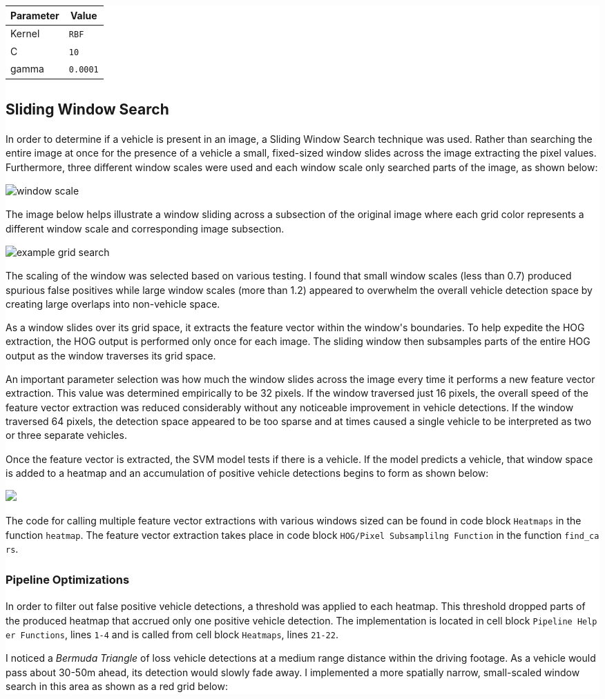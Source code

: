 Parameter | Value
---------|------
Kernel | `RBF`
C | `10`
gamma | `0.0001`
 
 
## Sliding Window Search
In order to determine if a vehicle is present in an image, a Sliding Window Search technique was used. Rather than searching the entire image at once for the presence of a vehicle a small, fixed-sized window slides across the image extracting the pixel values. Furthermore, three different window scales were used and each window scale only searched parts of the image, as shown below:
 
![window scale](https://github.com/JLee21/Udacity-Self-Driving-Car-NanoDegree/blob/master/p5-vehicle-detection/carnd-vehicle-detection/output-images/search-sections.JPG)
 
The image below helps illustrate a window sliding across a subsection of the original image where each grid color represents a different window scale and corresponding image subsection.
 
![example grid search](https://github.com/JLee21/Udacity-Self-Driving-Car-NanoDegree/blob/master/p5-vehicle-detection/carnd-vehicle-detection/output-images/subsample-grid-search.JPG)
 
The scaling of the window was selected based on various testing. I found that small window scales (less than 0.7) produced spurious false positives while large window scales (more than 1.2) appeared to overwhelm the overall vehicle detection space by creating large overlaps into non-vehicle space.
 
As a window slides over its grid space, it extracts the feature vector within the window's boundaries. To help expedite the HOG extraction, the HOG output is performed only once for each image. The sliding window then subsamples parts of the entire HOG output as the window traverses its grid space.
 
An important parameter selection was how much the window slides across the image every time it performs a new feature vector extraction. This value was determined empirically to be 32 pixels. If the window traversed just 16 pixels, the overall speed of the feature vector extraction was reduced considerably without any noticeable improvement in vehicle detections. If the window traversed 64 pixels, the detection space appeared to be too sparse and at times caused a single vehicle to be interpreted as two or three separate vehicles.
 
Once the feature vector is extracted, the SVM model tests if there is a vehicle. If the model predicts a vehicle, that window space is added to a heatmap and an accumulation of positive vehicle detections begins to form as shown below:
 
![](https://github.com/JLee21/Udacity-Self-Driving-Car-NanoDegree/blob/master/p5-vehicle-detection/carnd-vehicle-detection/output-images/heatmap.JPG)
 
The code for calling multiple feature vector extractions with various windows sized can be found in code block `Heatmaps` in the function `heatmap`. The feature vector extraction takes place in code block `HOG/Pixel Subsamplilng Function` in the function `find_cars`.
 
### Pipeline Optimizations
In order to filter out false positive vehicle detections, a threshold was applied to each heatmap. This threshold dropped parts of the produced heatmap that accrued only one positive vehicle detection. The implementation is located in cell block `Pipeline Helper Functions`, lines `1-4` and is called from cell block `Heatmaps`, lines `21-22`.
 
I noticed a *Bermuda Triangle* of loss vehicle detections at a medium range distance within the driving footage. As a vehicle would pass about 30-50m ahead, its detection would slowly fade away. I implemented a more spatially narrow, small-scaled window search in this area as shown as a red grid below:
 